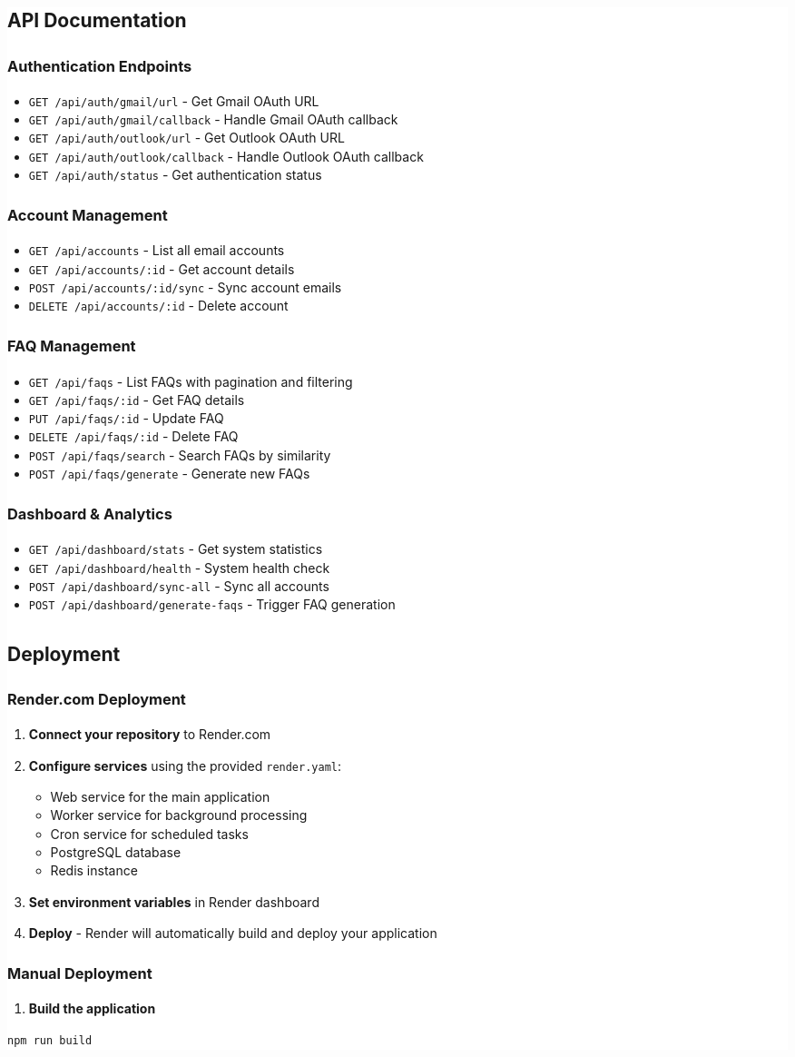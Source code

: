 ## API Documentation

### Authentication Endpoints
- `GET /api/auth/gmail/url` - Get Gmail OAuth URL
- `GET /api/auth/gmail/callback` - Handle Gmail OAuth callback
- `GET /api/auth/outlook/url` - Get Outlook OAuth URL
- `GET /api/auth/outlook/callback` - Handle Outlook OAuth callback
- `GET /api/auth/status` - Get authentication status

### Account Management
- `GET /api/accounts` - List all email accounts
- `GET /api/accounts/:id` - Get account details
- `POST /api/accounts/:id/sync` - Sync account emails
- `DELETE /api/accounts/:id` - Delete account

### FAQ Management
- `GET /api/faqs` - List FAQs with pagination and filtering
- `GET /api/faqs/:id` - Get FAQ details
- `PUT /api/faqs/:id` - Update FAQ
- `DELETE /api/faqs/:id` - Delete FAQ
- `POST /api/faqs/search` - Search FAQs by similarity
- `POST /api/faqs/generate` - Generate new FAQs

### Dashboard & Analytics
- `GET /api/dashboard/stats` - Get system statistics
- `GET /api/dashboard/health` - System health check
- `POST /api/dashboard/sync-all` - Sync all accounts
- `POST /api/dashboard/generate-faqs` - Trigger FAQ generation

## Deployment

### Render.com Deployment

1. **Connect your repository** to Render.com

2. **Configure services** using the provided `render.yaml`:
   - Web service for the main application
   - Worker service for background processing
   - Cron service for scheduled tasks
   - PostgreSQL database
   - Redis instance

3. **Set environment variables** in Render dashboard

4. **Deploy** - Render will automatically build and deploy your application

### Manual Deployment

1. **Build the application**
```bash
npm run build
```
